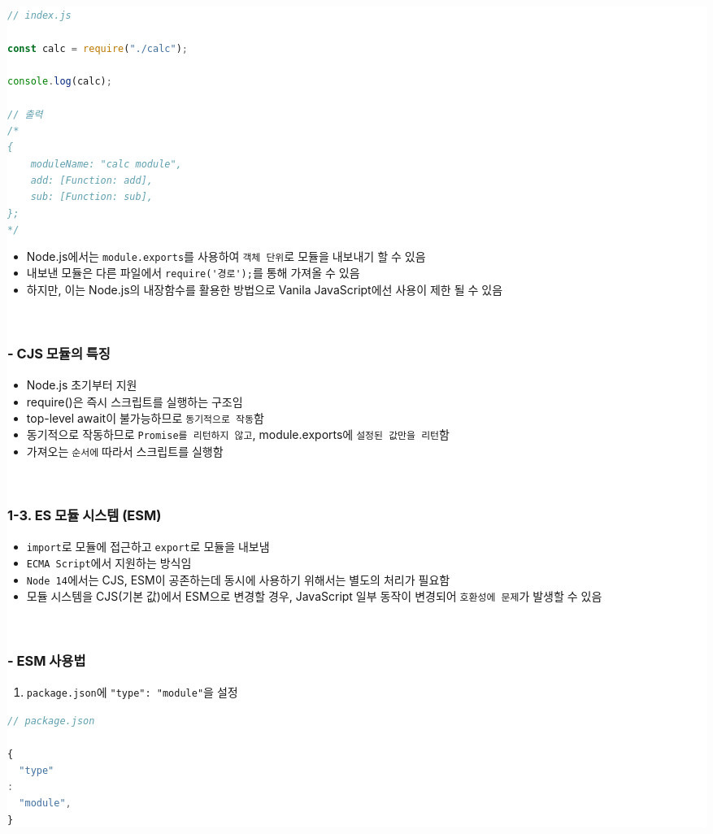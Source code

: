 ```javascript
// index.js

const calc = require("./calc");

console.log(calc);

// 출력
/*
{
    moduleName: "calc module",
    add: [Function: add],
    sub: [Function: sub],
};
*/
```

- Node.js에서는 `module.exports`를 사용하여 `객체 단위`로 모듈을 내보내기 할 수 있음
- 내보낸 모듈은 다른 파일에서 `require('경로');`를 통해 가져올 수 있음
- 하지만, 이는 Node.js의 내장함수를 활용한 방법으로 Vanila JavaScript에선 사용이 제한 될 수 있음

<br>

### - CJS 모듈의 특징

- Node.js 초기부터 지원
- require()은 즉시 스크립트를 실행하는 구조임
- top-level await이 불가능하므로 `동기적으로 작동`함
- 동기적으로 작동하므로 `Promise를 리턴하지 않고`, module.exports에 `설정된 값만을 리턴`함
- 가져오는 `순서에` 따라서 스크립트를 실행함

<br>

### 1-3. ES 모듈 시스템 (ESM)

- `import`로 모듈에 접근하고 `export`로 모듈을 내보냄
- `ECMA Script`에서 지원하는 방식임
- `Node 14`에서는 CJS, ESM이 공존하는데 동시에 사용하기 위해서는 별도의 처리가 필요함
- 모듈 시스템을 CJS(기본 값)에서 ESM으로 변경할 경우, JavaScript 일부 동작이 변경되어 `호환성에 문제`가 발생할 수 있음

<br>

### - ESM 사용법

1. `package.json`에 `"type": "module"`을 설정

```javascript
// package.json

{
  "type"
:
  "module",
}
```


[//]: # (---)
[//]: # ()
[//]: # (## Source)
[//]: # ()
[//]: # (- [<>]&#40;<>&#41;)